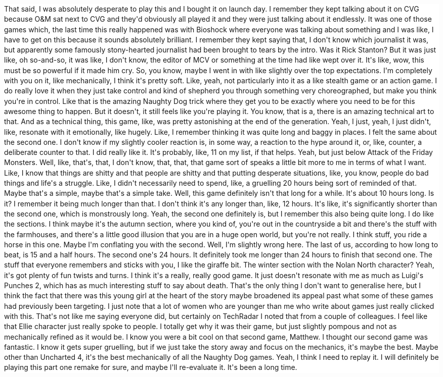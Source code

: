 That said, I was absolutely desperate to play this and I bought it on launch day. I remember they kept talking about it on CVG because O&M sat next to CVG and they'd obviously all played it and they were just talking about it endlessly. It was one of those games which, the last time this really happened was with Bioshock where everyone was talking about something and I was like, I have to get on this because it sounds absolutely brilliant.
I remember they kept saying that, I don't know which journalist it was, but apparently some famously stony-hearted journalist had been brought to tears by the intro.
Was it Rick Stanton?
But it was just like, oh so-and-so, it was like, I don't know, the editor of MCV or something at the time had like wept over it. It's like, wow, this must be so powerful if it made him cry. So, you know, maybe I went in with like slightly over the top expectations.
I'm completely with you on it, like mechanically, I think it's pretty soft. Like, yeah, not particularly into it as a like stealth game or an action game. I do really love it when they just take control and kind of shepherd you through something very choreographed, but make you think you're in control.
Like that is the amazing Naughty Dog trick where they get you to be exactly where you need to be for this awesome thing to happen. But it doesn't, it still feels like you're playing it. You know, that is a, there is an amazing technical art to that.
And as a technical thing, this game, like, was pretty astonishing at the end of the generation. Yeah, I just, yeah, I just didn't, like, resonate with it emotionally, like hugely. Like, I remember thinking it was quite long and baggy in places.
I felt the same about the second one. I don't know if my slightly cooler reaction is, in some way, a reaction to the hype around it, or, like, counter, a deliberate counter to that. I did really like it.
It's probably, like, 11 on my list, if that helps.
Yeah, but just below Attack of the Friday Monsters.
Well, like, that's, that, I don't know, that, that, that game sort of speaks a little bit more to me in terms of what I want. Like, I know that things are shitty and that people are shitty and that putting desperate situations, like, you know, people do bad things and life's a struggle. Like, I didn't necessarily need to spend, like, a gruelling 20 hours being sort of reminded of that.
Maybe that's a simple, maybe that's a simple take.
Well, this game definitely isn't that long for a while. It's about 10 hours long.
Is it? I remember it being much longer than that.
I don't think it's any longer than, like, 12 hours. It's like, it's significantly shorter than the second one, which is monstrously long.
Yeah, the second one definitely is, but I remember this also being quite long. I do like the sections. I think maybe it's the autumn section, where you kind of, you're out in the countryside a bit and there's the stuff with the farmhouses, and there's a little good illusion that you are in a huge open world, but you're not really.
I think stuff, you ride a horse in this one. Maybe I'm conflating you with the second.
Well, I'm slightly wrong here. The last of us, according to how long to beat, is 15 and a half hours. The second one's 24 hours.
It definitely took me longer than 24 hours to finish that second one.
The stuff that everyone remembers and sticks with you, I like the giraffe bit.
The winter section with the Nolan North character?
Yeah, it's got plenty of fun twists and turns. I think it's a really, really good game. It just doesn't resonate with me as much as Luigi's Punches 2, which has as much interesting stuff to say about death.
That's the only thing I don't want to generalise here, but I think the fact that there was this young girl at the heart of the story maybe broadened its appeal past what some of these games had previously been targeting.
I just note that a lot of women who are younger than me who write about games just really clicked with this. That's not like me saying everyone did, but certainly on TechRadar I noted that from a couple of colleagues. I feel like that Ellie character just really spoke to people.
I totally get why it was their game, but just slightly pompous and not as mechanically refined as it would be. I know you were a bit cool on that second game, Matthew. I thought our second game was fantastic.
I know it gets super gruelling, but if we just take the story away and focus on the mechanics, it's maybe the best. Maybe other than Uncharted 4, it's the best mechanically of all the Naughty Dog games.
Yeah, I think I need to replay it. I will definitely be playing this part one remake for sure, and maybe I'll re-evaluate it. It's been a long time.
